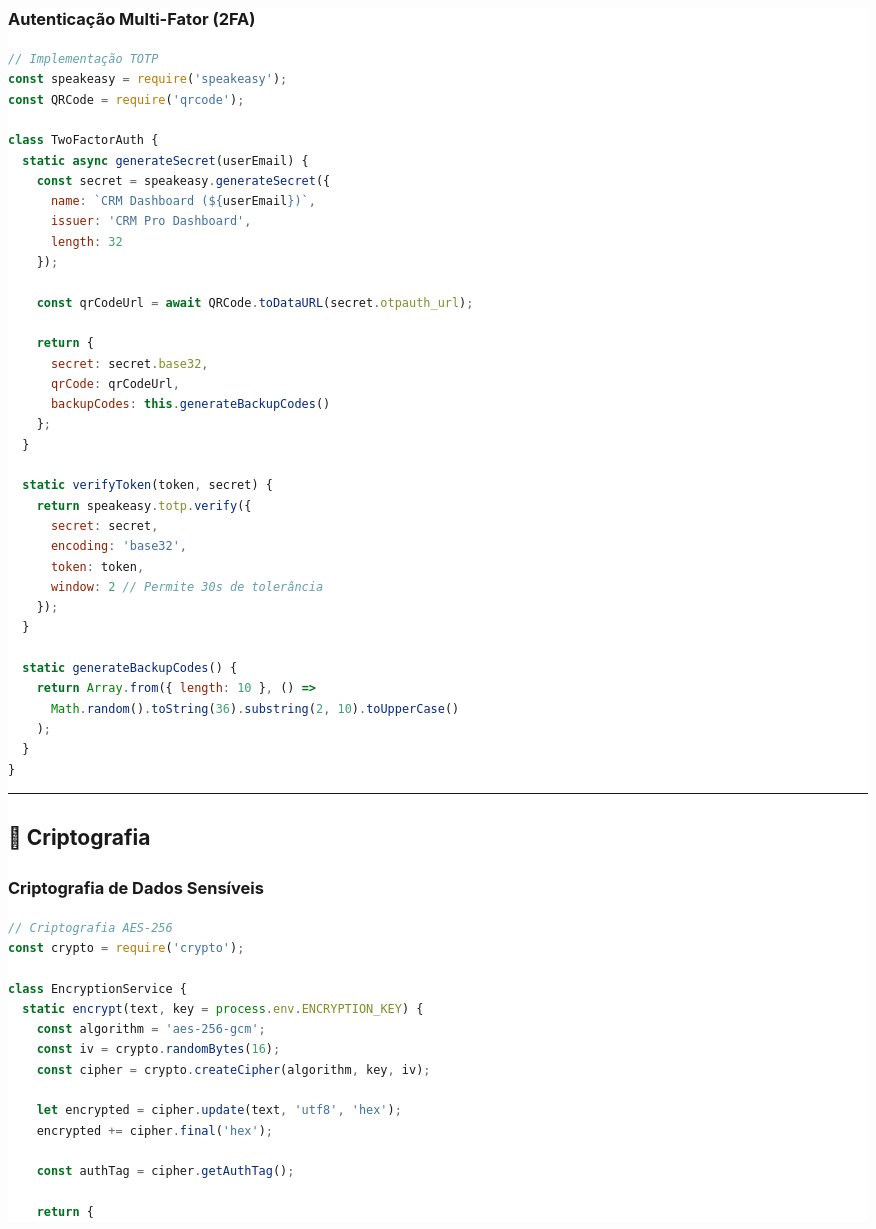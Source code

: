 
### Autenticação Multi-Fator (2FA)

```javascript
// Implementação TOTP
const speakeasy = require('speakeasy');
const QRCode = require('qrcode');

class TwoFactorAuth {
  static async generateSecret(userEmail) {
    const secret = speakeasy.generateSecret({
      name: `CRM Dashboard (${userEmail})`,
      issuer: 'CRM Pro Dashboard',
      length: 32
    });
    
    const qrCodeUrl = await QRCode.toDataURL(secret.otpauth_url);
    
    return {
      secret: secret.base32,
      qrCode: qrCodeUrl,
      backupCodes: this.generateBackupCodes()
    };
  }
  
  static verifyToken(token, secret) {
    return speakeasy.totp.verify({
      secret: secret,
      encoding: 'base32',
      token: token,
      window: 2 // Permite 30s de tolerância
    });
  }
  
  static generateBackupCodes() {
    return Array.from({ length: 10 }, () => 
      Math.random().toString(36).substring(2, 10).toUpperCase()
    );
  }
}
```

---

## 🔐 Criptografia

### Criptografia de Dados Sensíveis

```javascript
// Criptografia AES-256
const crypto = require('crypto');

class EncryptionService {
  static encrypt(text, key = process.env.ENCRYPTION_KEY) {
    const algorithm = 'aes-256-gcm';
    const iv = crypto.randomBytes(16);
    const cipher = crypto.createCipher(algorithm, key, iv);
    
    let encrypted = cipher.update(text, 'utf8', 'hex');
    encrypted += cipher.final('hex');
    
    const authTag = cipher.getAuthTag();
    
    return {
```